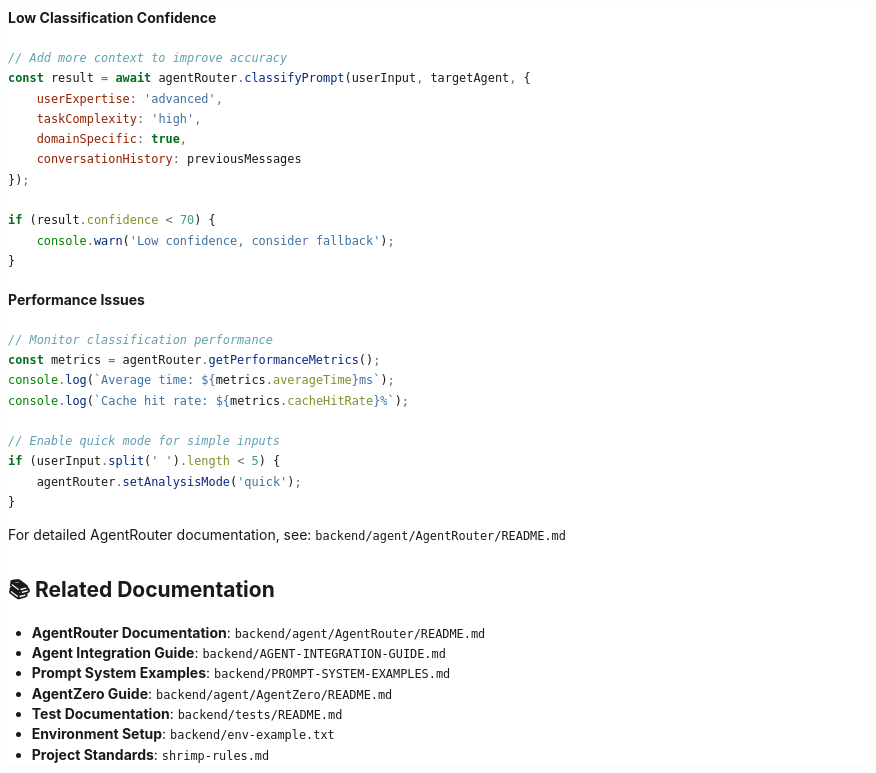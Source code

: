 #### **Low Classification Confidence**
```javascript
// Add more context to improve accuracy
const result = await agentRouter.classifyPrompt(userInput, targetAgent, {
    userExpertise: 'advanced',
    taskComplexity: 'high',
    domainSpecific: true,
    conversationHistory: previousMessages
});

if (result.confidence < 70) {
    console.warn('Low confidence, consider fallback');
}
```

#### **Performance Issues**
```javascript
// Monitor classification performance
const metrics = agentRouter.getPerformanceMetrics();
console.log(`Average time: ${metrics.averageTime}ms`);
console.log(`Cache hit rate: ${metrics.cacheHitRate}%`);

// Enable quick mode for simple inputs
if (userInput.split(' ').length < 5) {
    agentRouter.setAnalysisMode('quick');
}
```

For detailed AgentRouter documentation, see: `backend/agent/AgentRouter/README.md`

## 📚 Related Documentation

- **AgentRouter Documentation**: `backend/agent/AgentRouter/README.md`
- **Agent Integration Guide**: `backend/AGENT-INTEGRATION-GUIDE.md`
- **Prompt System Examples**: `backend/PROMPT-SYSTEM-EXAMPLES.md`
- **AgentZero Guide**: `backend/agent/AgentZero/README.md`
- **Test Documentation**: `backend/tests/README.md`
- **Environment Setup**: `backend/env-example.txt`
- **Project Standards**: `shrimp-rules.md` 